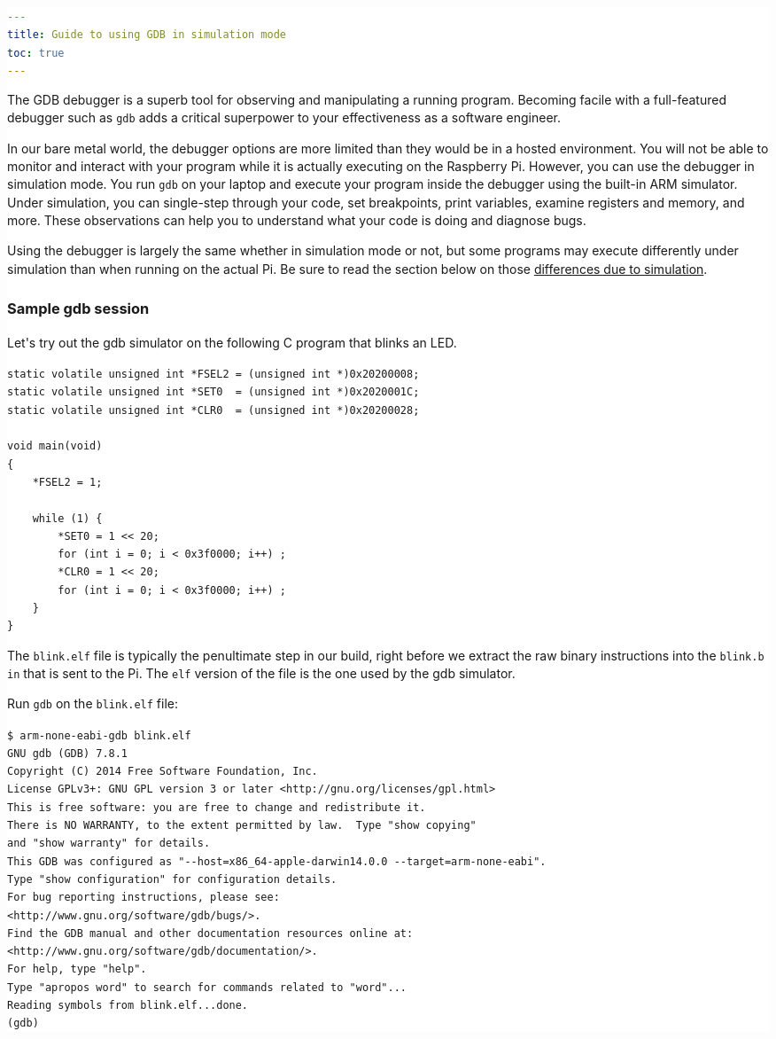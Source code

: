 ```yaml
---
title: Guide to using GDB in simulation mode
toc: true
---
```


The GDB debugger is a superb tool for observing and manipulating a
running program. Becoming facile with a full-featured debugger such as
`gdb` adds a critical superpower to your effectiveness as a software engineer. 

In our bare metal world, the debugger options are more
limited than they would be in a hosted environment. You will not be able to
monitor and interact with your program while it is actually executing on the
Raspberry Pi. However, you can use the debugger in simulation mode. You run `gdb` on your laptop and execute your program inside the debugger using the built-in ARM simulator.
Under simulation, you can single-step through your code, set breakpoints, print variables, examine registers and memory, and more. These observations can help you to understand what your code is doing and diagnose bugs.  

Using the debugger is largely the same whether in simulation mode or not, but some programs may execute differently under simulation than when running on the actual Pi. Be sure to read the section below on those [differences due to simulation](#simulation).

### Sample gdb session
Let's try out the gdb simulator on the following C program that blinks an LED.

    static volatile unsigned int *FSEL2 = (unsigned int *)0x20200008;
    static volatile unsigned int *SET0  = (unsigned int *)0x2020001C;
    static volatile unsigned int *CLR0  = (unsigned int *)0x20200028;

    void main(void)
    {
        *FSEL2 = 1;

        while (1) {
            *SET0 = 1 << 20;
            for (int i = 0; i < 0x3f0000; i++) ;
            *CLR0 = 1 << 20;
            for (int i = 0; i < 0x3f0000; i++) ;
        }
    }

The `blink.elf` file is typically the penultimate step in our build, right 
before we extract the raw binary instructions into the `blink.bin` that is
sent to the Pi.  The `elf` version of the file is the one used by the gdb simulator.

Run `gdb` on the `blink.elf` file:

    $ arm-none-eabi-gdb blink.elf
    GNU gdb (GDB) 7.8.1
    Copyright (C) 2014 Free Software Foundation, Inc.
    License GPLv3+: GNU GPL version 3 or later <http://gnu.org/licenses/gpl.html>
    This is free software: you are free to change and redistribute it.
    There is NO WARRANTY, to the extent permitted by law.  Type "show copying"
    and "show warranty" for details.
    This GDB was configured as "--host=x86_64-apple-darwin14.0.0 --target=arm-none-eabi".
    Type "show configuration" for configuration details.
    For bug reporting instructions, please see:
    <http://www.gnu.org/software/gdb/bugs/>.
    Find the GDB manual and other documentation resources online at:
    <http://www.gnu.org/software/gdb/documentation/>.
    For help, type "help".
    Type "apropos word" to search for commands related to "word"...
    Reading symbols from blink.elf...done.
    (gdb)
